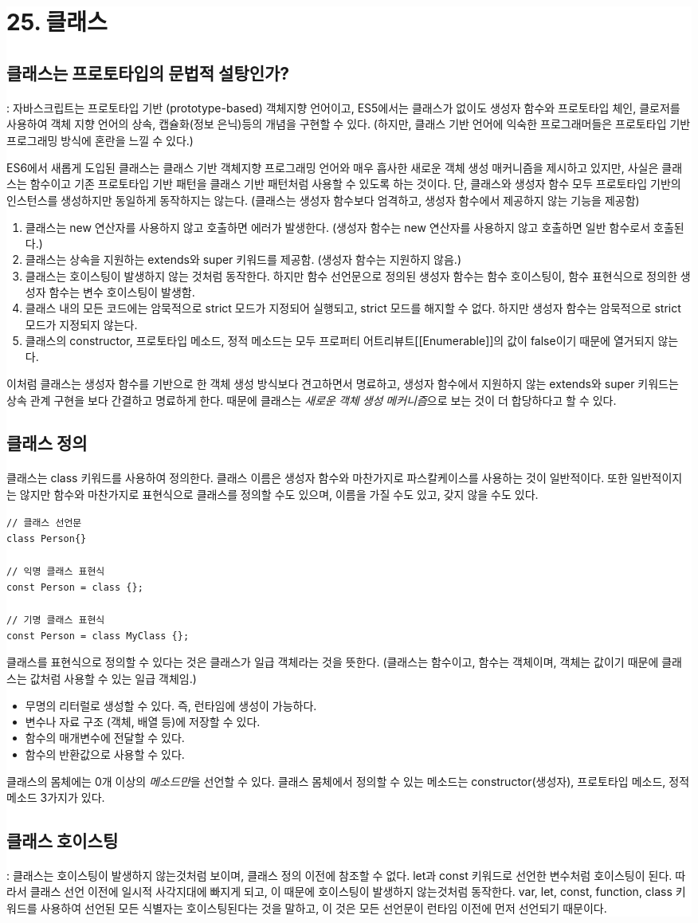 # 25. 클래스

## 클래스는 프로토타입의 문법적 설탕인가?

: 자바스크립트는 프로토타입 기반 (prototype-based) 객체지향 언어이고, ES5에서는 클래스가 없이도 생성자 함수와 프로토타입 체인, 클로저를 사용하여 객체 지향 언어의 상속, 캡슐화(정보 은닉)등의 개념을 구현할 수 있다. (하지만, 클래스 기반 언어에 익숙한 프로그래머들은 프로토타입 기반 프로그래밍 방식에 혼란을 느낄 수 있다.)

ES6에서 새롭게 도입된 클래스는 클래스 기반 객체지향 프로그래밍 언어와 매우 흡사한 새로운 객체 생성 매커니즘을 제시하고 있지만, 사실은 클래스는 함수이고 기존 프로토타입 기반 패턴을 클래스 기반 패턴처럼 사용할 수 있도록 하는 것이다. 단, 클래스와 생성자 함수 모두 프로토타입 기반의 인스턴스를 생성하지만 동일하게 동작하지는 않는다. (클래스는 생성자 함수보다 엄격하고, 생성자 함수에서 제공하지 않는 기능을 제공함)

  1. 클래스는 new 연산자를 사용하지 않고 호출하면 에러가 발생한다. (생성자 함수는 new 연산자를 사용하지 않고 호출하면 일반 함수로서 호출된다.)
  2. 클래스는 상속을 지원하는 extends와  super 키워드를 제공함. (생성자 함수는 지원하지 않음.)
  3. 클래스는 호이스팅이 발생하지 않는 것처럼 동작한다. 하지만 함수 선언문으로 정의된 생성자 함수는 함수 호이스팅이, 함수 표현식으로 정의한 생성자 함수는 변수 호이스팅이 발생함.
  4. 클래스 내의 모든 코드에는 암묵적으로 strict 모드가 지정되어 실행되고, strict 모드를 해지할 수 없다. 하지만 생성자 함수는 암묵적으로 strict 모드가 지정되지 않는다.
  5. 클래스의 constructor, 프로토타입 메소드, 정적 메소드는 모두 프로퍼티 어트리뷰트[[Enumerable]]의 값이 false이기 때문에 열거되지 않는다.

이처럼 클래스는 생성자 함수를 기반으로 한 객체 생성 방식보다 견고하면서 명료하고, 생성자 함수에서 지원하지 않는 extends와 super 키워드는 상속 관계 구현을 보다 간결하고 명료하게 한다. 때문에 클래스는 *새로운 객체 생성 메커니즘*으로 보는 것이 더 합당하다고 할 수 있다.


## 클래스 정의

클래스는 class 키워드를 사용하여 정의한다. 클래스 이름은 생성자 함수와 마찬가지로 파스칼케이스를 사용하는 것이 일반적이다.
또한 일반적이지는 않지만 함수와 마찬가지로 표현식으로 클래스를 정의할 수도 있으며, 이름을 가질 수도 있고, 갖지 않을 수도 있다.
```
// 클래스 선언문
class Person{}

// 익명 클래스 표현식
const Person = class {};

// 기명 클래스 표현식
const Person = class MyClass {};
```

클래스를 표현식으로 정의할 수 있다는 것은 클래스가 일급 객체라는 것을 뜻한다. (클래스는 함수이고, 함수는 객체이며, 객체는 값이기 때문에 클래스는 값처럼 사용할 수 있는 일급 객체임.)

  - 무명의 리터럴로 생성할 수 있다. 즉, 런타임에 생성이 가능하다.
  - 변수나 자료 구조 (객체, 배열 등)에 저장할 수 있다.
  - 함수의 매개변수에 전달할 수 있다.
  - 함수의 반환값으로 사용할 수 있다.

클래스의 몸체에는 0개 이상의 *메소드만*을 선언할 수 있다. 클래스 몸체에서 정의할 수 있는 메소드는 constructor(생성자), 프로토타입 메소드, 정적 메소드 3가지가 있다.


## 클래스 호이스팅

: 클래스는 호이스팅이 발생하지 않는것처럼 보이며, 클래스 정의 이전에 참조할 수 없다. let과 const 키워드로 선언한 변수처럼 호이스팅이 된다. 따라서 클래스 선언 이전에 일시적 사각지대에 빠지게 되고, 이 때문에 호이스팅이 발생하지 않는것처럼 동작한다.
var, let, const, function, class 키워드를 사용하여 선언된 모든 식별자는 호이스팅된다는 것을 말하고, 이 것은 모든 선언문이 런타임 이전에 먼저 선언되기 때문이다.
